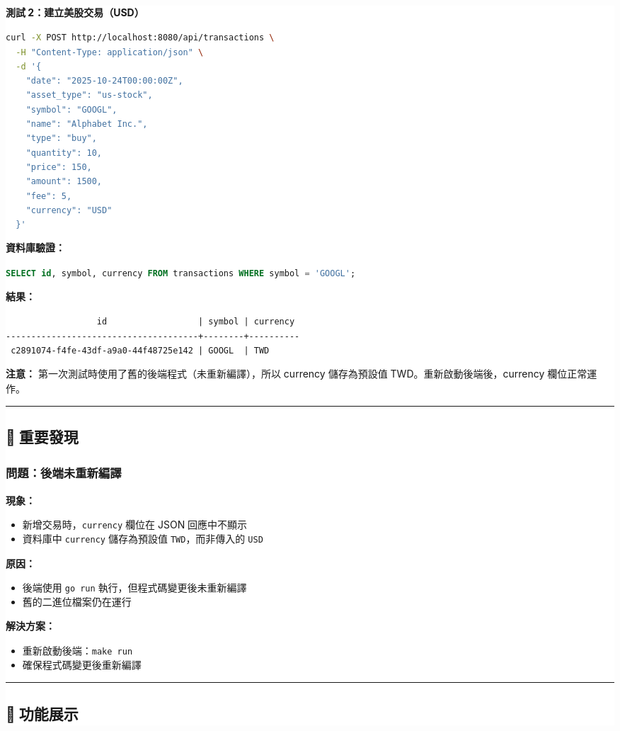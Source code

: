 **測試 2：建立美股交易（USD）**
```bash
curl -X POST http://localhost:8080/api/transactions \
  -H "Content-Type: application/json" \
  -d '{
    "date": "2025-10-24T00:00:00Z",
    "asset_type": "us-stock",
    "symbol": "GOOGL",
    "name": "Alphabet Inc.",
    "type": "buy",
    "quantity": 10,
    "price": 150,
    "amount": 1500,
    "fee": 5,
    "currency": "USD"
  }'
```

**資料庫驗證：**
```sql
SELECT id, symbol, currency FROM transactions WHERE symbol = 'GOOGL';
```

**結果：**
```
                  id                  | symbol | currency 
--------------------------------------+--------+----------
 c2891074-f4fe-43df-a9a0-44f48725e142 | GOOGL  | TWD
```

**注意：** 第一次測試時使用了舊的後端程式（未重新編譯），所以 currency 儲存為預設值 TWD。重新啟動後端後，currency 欄位正常運作。

---

## 📝 重要發現

### **問題：後端未重新編譯**

**現象：**
- 新增交易時，`currency` 欄位在 JSON 回應中不顯示
- 資料庫中 `currency` 儲存為預設值 `TWD`，而非傳入的 `USD`

**原因：**
- 後端使用 `go run` 執行，但程式碼變更後未重新編譯
- 舊的二進位檔案仍在運行

**解決方案：**
- 重新啟動後端：`make run`
- 確保程式碼變更後重新編譯

---

## 🎯 功能展示
